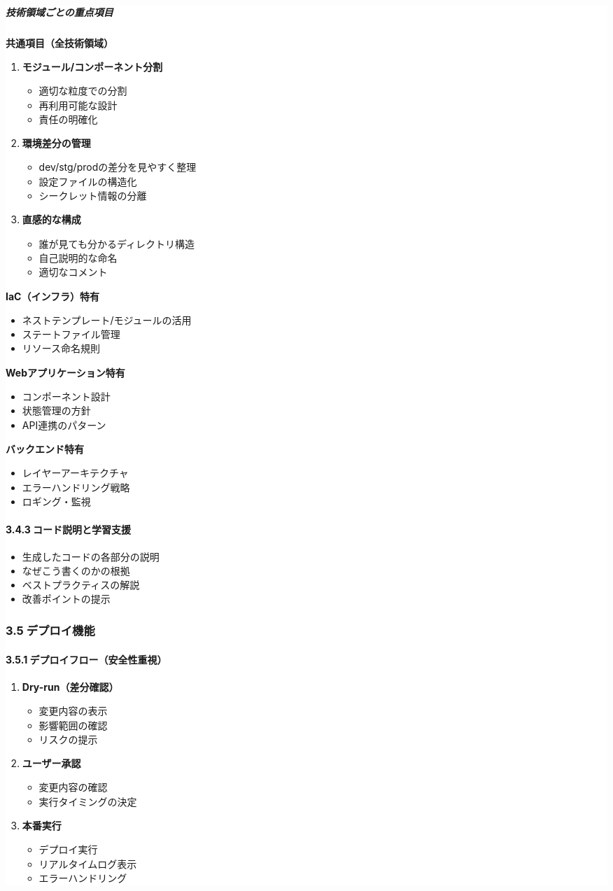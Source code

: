 ##### 技術領域ごとの重点項目

**共通項目（全技術領域）**
1. **モジュール/コンポーネント分割**
   - 適切な粒度での分割
   - 再利用可能な設計
   - 責任の明確化

2. **環境差分の管理**
   - dev/stg/prodの差分を見やすく整理
   - 設定ファイルの構造化
   - シークレット情報の分離

3. **直感的な構成**
   - 誰が見ても分かるディレクトリ構造
   - 自己説明的な命名
   - 適切なコメント

**IaC（インフラ）特有**
- ネストテンプレート/モジュールの活用
- ステートファイル管理
- リソース命名規則

**Webアプリケーション特有**
- コンポーネント設計
- 状態管理の方針
- API連携のパターン

**バックエンド特有**
- レイヤーアーキテクチャ
- エラーハンドリング戦略
- ロギング・監視

#### 3.4.3 コード説明と学習支援
- 生成したコードの各部分の説明
- なぜこう書くのかの根拠
- ベストプラクティスの解説
- 改善ポイントの提示

### 3.5 デプロイ機能

#### 3.5.1 デプロイフロー（安全性重視）
1. **Dry-run（差分確認）**
   - 変更内容の表示
   - 影響範囲の確認
   - リスクの提示

2. **ユーザー承認**
   - 変更内容の確認
   - 実行タイミングの決定

3. **本番実行**
   - デプロイ実行
   - リアルタイムログ表示
   - エラーハンドリング
